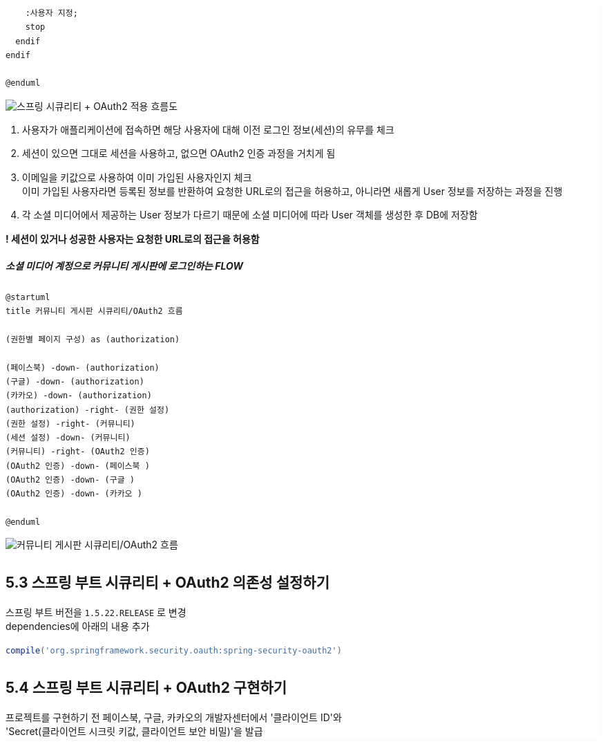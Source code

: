 ```plantuml
    :사용자 지정;
    stop
  endif
endif
  
@enduml
```
![스프링 시큐리티 + OAuth2 적용 흐름도](http://bit.ly/30J9Qun)
1. 사용자가 애플리케이션에 접속하면 해당 사용자에 대해 이전 로그인 정보(세션)의 유무를 체크

2. 세션이 있으면 그대로 세션을 사용하고, 없으면 OAuth2 인증 과정을 거치게 됨

3. 이메일을 키값으로 사용하여 이미 가입된 사용자인지 체크  
이미 가입된 사용자라면 등록된 정보를 반환하여 요청한 URL로의 접근을 허용하고, 아니라면 새롭게 User 정보를 저장하는 과정을 진행

4. 각 소셜 미디어에서 제공하는 User 정보가 다르기 때문에 소셜 미디어에 따라 User 객체를 생성한 후 DB에 저장함  

**! 세션이 있거나 성공한 사용자는 요청한 URL로의 접근을 허용함**


##### 소셜 미디어 계정으로 커뮤니티 게시판에 로그인하는 FLOW
```plantuml
@startuml
title 커뮤니티 게시판 시큐리티/OAuth2 흐름

(권한별 페이지 구성) as (authorization)

(페이스북) -down- (authorization)
(구글) -down- (authorization)
(카카오) -down- (authorization)
(authorization) -right- (권한 설정)
(권한 설정) -right- (커뮤니티)
(세션 설정) -down- (커뮤니티)
(커뮤니티) -right- (OAuth2 인증)
(OAuth2 인증) -down- (페이스북 )
(OAuth2 인증) -down- (구글 )
(OAuth2 인증) -down- (카카오 )

@enduml
```
![커뮤니티 게시판 시큐리티/OAuth2 흐름](http://bit.ly/2ZssRUz)

## 5.3 스프링 부트 시큐리티 + OAuth2 의존성 설정하기
스프링 부트 버전을 `1.5.22.RELEASE` 로 변경  
dependencies에 아래의 내용 추가  
```groovy
compile('org.springframework.security.oauth:spring-security-oauth2')
```

## 5.4 스프링 부트 시큐리티 + OAuth2 구현하기 
프로젝트를 구현하기 전 페이스북, 구글, 카카오의 개발자센터에서 '클라이언트 ID'와  
'Secret(클라이언트 시크릿 키값, 클라이언트 보안 비밀)'을 발급
